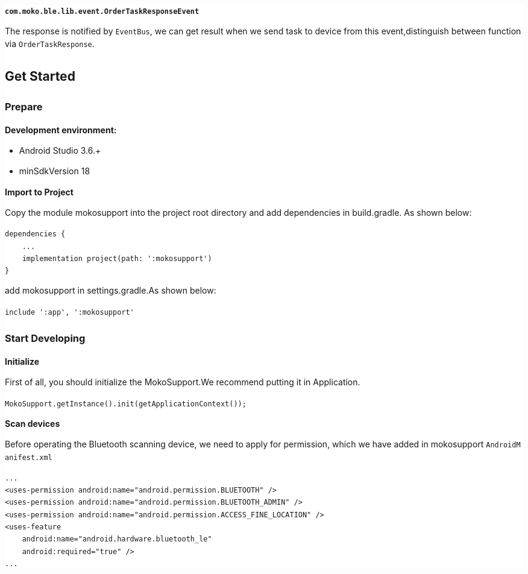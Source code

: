 **`com.moko.ble.lib.event.OrderTaskResponseEvent`**

The response is notified by `EventBus`, we can get result when we send task to device from this event,distinguish between function via `OrderTaskResponse`.

## Get Started

### Prepare

**Development environment:**

* Android Studio 3.6.+

* minSdkVersion 18

**Import to Project**

Copy the module mokosupport into the project root directory and add dependencies in build.gradle. As shown below:

```
dependencies {
    ...
    implementation project(path: ':mokosupport')
}
```

add mokosupport in settings.gradle.As shown below:

```
include ':app', ':mokosupport'
```

### Start Developing

**Initialize**

First of all, you should initialize the MokoSupport.We recommend putting it in Application.

```
MokoSupport.getInstance().init(getApplicationContext());
```

**Scan devices**

Before operating the Bluetooth scanning device, we need to apply for permission, which we have added in mokosupport `AndroidManifest.xml`

```
...
<uses-permission android:name="android.permission.BLUETOOTH" />
<uses-permission android:name="android.permission.BLUETOOTH_ADMIN" />
<uses-permission android:name="android.permission.ACCESS_FINE_LOCATION" />
<uses-feature
    android:name="android.hardware.bluetooth_le"
    android:required="true" />
...
```
